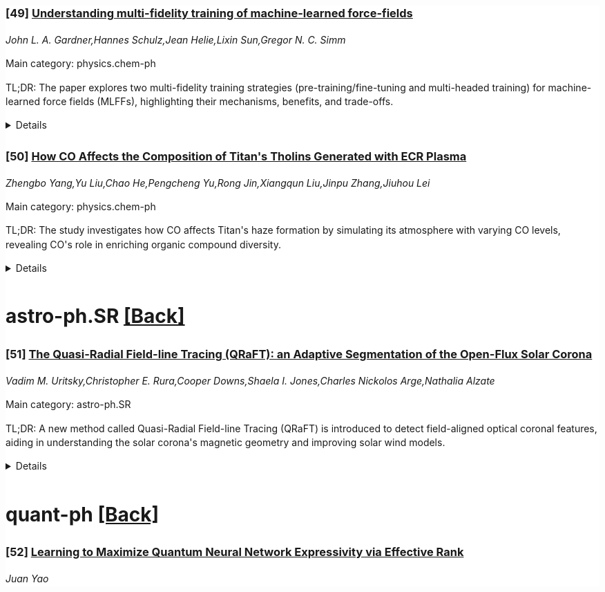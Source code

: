 
### [49] [Understanding multi-fidelity training of machine-learned force-fields](https://arxiv.org/abs/2506.14963)
*John L. A. Gardner,Hannes Schulz,Jean Helie,Lixin Sun,Gregor N. C. Simm*

Main category: physics.chem-ph

TL;DR: The paper explores two multi-fidelity training strategies (pre-training/fine-tuning and multi-headed training) for machine-learned force fields (MLFFs), highlighting their mechanisms, benefits, and trade-offs.


<details><summary>Details</summary></details>


### [50] [How CO Affects the Composition of Titan's Tholins Generated with ECR Plasma](https://arxiv.org/abs/2506.14841)
*Zhengbo Yang,Yu Liu,Chao He,Pengcheng Yu,Rong Jin,Xiangqun Liu,Jinpu Zhang,Jiuhou Lei*

Main category: physics.chem-ph

TL;DR: The study investigates how CO affects Titan's haze formation by simulating its atmosphere with varying CO levels, revealing CO's role in enriching organic compound diversity.


<details><summary>Details</summary></details>


<div id='astro-ph.SR'></div>

# astro-ph.SR [[Back]](#toc)

### [51] [The Quasi-Radial Field-line Tracing (QRaFT): an Adaptive Segmentation of the Open-Flux Solar Corona](https://arxiv.org/abs/2506.14894)
*Vadim M. Uritsky,Christopher E. Rura,Cooper Downs,Shaela I. Jones,Charles Nickolos Arge,Nathalia Alzate*

Main category: astro-ph.SR

TL;DR: A new method called Quasi-Radial Field-line Tracing (QRaFT) is introduced to detect field-aligned optical coronal features, aiding in understanding the solar corona's magnetic geometry and improving solar wind models.


<details><summary>Details</summary></details>


<div id='quant-ph'></div>

# quant-ph [[Back]](#toc)

### [52] [Learning to Maximize Quantum Neural Network Expressivity via Effective Rank](https://arxiv.org/abs/2506.15375)
*Juan Yao*
